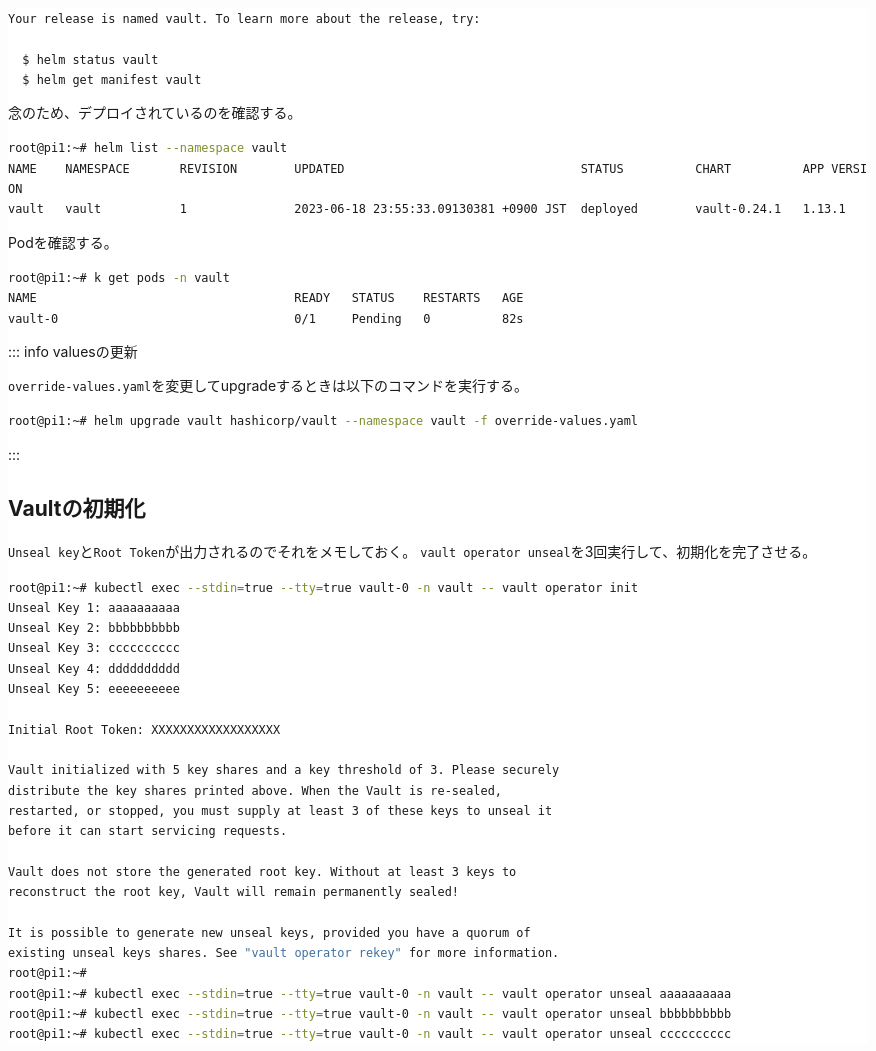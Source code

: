 ```sh
Your release is named vault. To learn more about the release, try:

  $ helm status vault
  $ helm get manifest vault
```

念のため、デプロイされているのを確認する。

```sh
root@pi1:~# helm list --namespace vault
NAME    NAMESPACE       REVISION        UPDATED                                 STATUS          CHART          APP VERSION
vault   vault           1               2023-06-18 23:55:33.09130381 +0900 JST  deployed        vault-0.24.1   1.13.1
```

Podを確認する。

```sh
root@pi1:~# k get pods -n vault
NAME                                    READY   STATUS    RESTARTS   AGE
vault-0                                 0/1     Pending   0          82s
```

::: info valuesの更新

`override-values.yaml`を変更してupgradeするときは以下のコマンドを実行する。

```sh
root@pi1:~# helm upgrade vault hashicorp/vault --namespace vault -f override-values.yaml
```


:::

## Vaultの初期化
`Unseal key`と`Root Token`が出力されるのでそれをメモしておく。
`vault operator unseal`を3回実行して、初期化を完了させる。

```sh
root@pi1:~# kubectl exec --stdin=true --tty=true vault-0 -n vault -- vault operator init
Unseal Key 1: aaaaaaaaaa
Unseal Key 2: bbbbbbbbbb
Unseal Key 3: cccccccccc
Unseal Key 4: dddddddddd
Unseal Key 5: eeeeeeeeee

Initial Root Token: XXXXXXXXXXXXXXXXXX

Vault initialized with 5 key shares and a key threshold of 3. Please securely
distribute the key shares printed above. When the Vault is re-sealed,
restarted, or stopped, you must supply at least 3 of these keys to unseal it
before it can start servicing requests.

Vault does not store the generated root key. Without at least 3 keys to
reconstruct the root key, Vault will remain permanently sealed!

It is possible to generate new unseal keys, provided you have a quorum of
existing unseal keys shares. See "vault operator rekey" for more information.
root@pi1:~#
root@pi1:~# kubectl exec --stdin=true --tty=true vault-0 -n vault -- vault operator unseal aaaaaaaaaa
root@pi1:~# kubectl exec --stdin=true --tty=true vault-0 -n vault -- vault operator unseal bbbbbbbbbb
root@pi1:~# kubectl exec --stdin=true --tty=true vault-0 -n vault -- vault operator unseal cccccccccc
```
